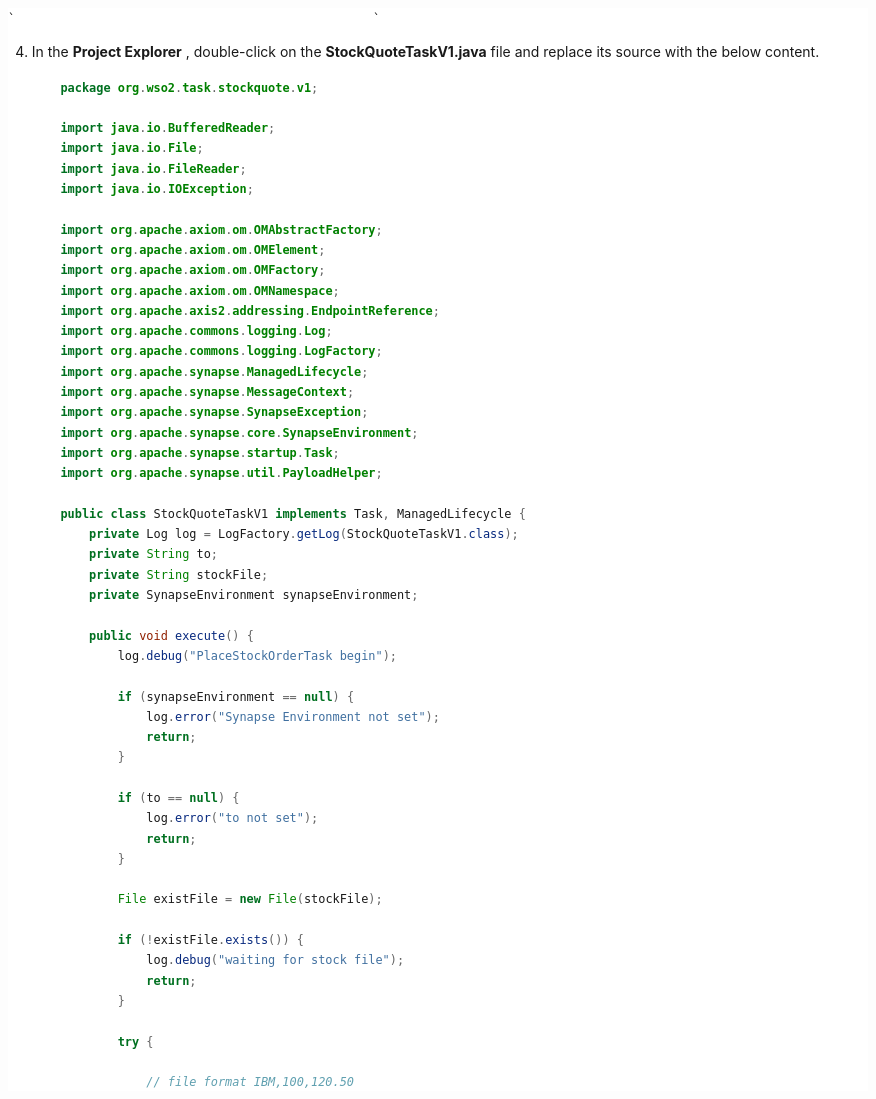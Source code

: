     `                                                  `
4.  In the **Project Explorer** , double-click on the
    **StockQuoteTaskV1.java** file and replace its source with the below
    content.  

    ``` java
        package org.wso2.task.stockquote.v1;
    
        import java.io.BufferedReader;
        import java.io.File;
        import java.io.FileReader;
        import java.io.IOException;
    
        import org.apache.axiom.om.OMAbstractFactory;
        import org.apache.axiom.om.OMElement;
        import org.apache.axiom.om.OMFactory;
        import org.apache.axiom.om.OMNamespace;
        import org.apache.axis2.addressing.EndpointReference;
        import org.apache.commons.logging.Log;
        import org.apache.commons.logging.LogFactory;
        import org.apache.synapse.ManagedLifecycle;
        import org.apache.synapse.MessageContext;
        import org.apache.synapse.SynapseException;
        import org.apache.synapse.core.SynapseEnvironment;
        import org.apache.synapse.startup.Task;
        import org.apache.synapse.util.PayloadHelper;
    
        public class StockQuoteTaskV1 implements Task, ManagedLifecycle {
            private Log log = LogFactory.getLog(StockQuoteTaskV1.class);
            private String to;
            private String stockFile;
            private SynapseEnvironment synapseEnvironment;
    
            public void execute() {
                log.debug("PlaceStockOrderTask begin");
    
                if (synapseEnvironment == null) {
                    log.error("Synapse Environment not set");
                    return;
                }
    
                if (to == null) {
                    log.error("to not set");
                    return;
                }
    
                File existFile = new File(stockFile);
    
                if (!existFile.exists()) {
                    log.debug("waiting for stock file");
                    return;
                }
    
                try {
    
                    // file format IBM,100,120.50
    